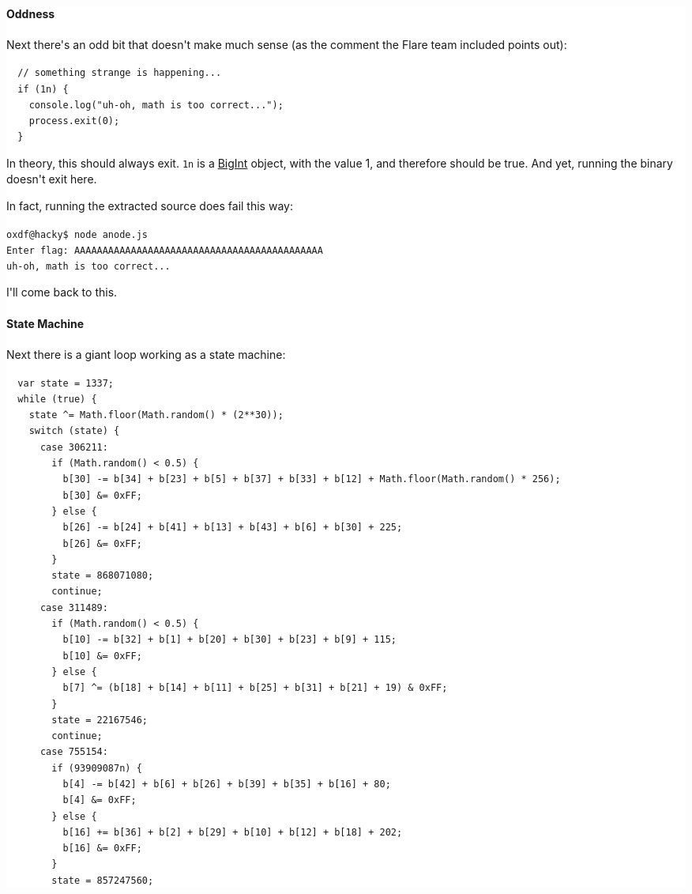 

#### Oddness

Next there's an odd bit that doesn't make much sense (as the comment the
Flare team included points out):



      // something strange is happening...
      if (1n) {
        console.log("uh-oh, math is too correct...");
        process.exit(0);
      }



In theory, this should always exit. `1n` is a
[BigInt](https://developer.mozilla.org/en-US/docs/Web/JavaScript/Reference/Global_Objects/BigInt)
object, with the value 1, and therefore should be true. And yet, running
the binary doesn't exit here.

In fact, running the extracted source does fail this way:



    oxdf@hacky$ node anode.js
    Enter flag: AAAAAAAAAAAAAAAAAAAAAAAAAAAAAAAAAAAAAAAAAAAA
    uh-oh, math is too correct...



I'll come back to this.

#### State Machine

Next there is a giant loop working as a state machine:



      var state = 1337;
      while (true) {
        state ^= Math.floor(Math.random() * (2**30));
        switch (state) {
          case 306211:
            if (Math.random() < 0.5) {
              b[30] -= b[34] + b[23] + b[5] + b[37] + b[33] + b[12] + Math.floor(Math.random() * 256);
              b[30] &= 0xFF;
            } else {
              b[26] -= b[24] + b[41] + b[13] + b[43] + b[6] + b[30] + 225;
              b[26] &= 0xFF;
            }
            state = 868071080;
            continue;
          case 311489:
            if (Math.random() < 0.5) {
              b[10] -= b[32] + b[1] + b[20] + b[30] + b[23] + b[9] + 115;
              b[10] &= 0xFF;
            } else {
              b[7] ^= (b[18] + b[14] + b[11] + b[25] + b[31] + b[21] + 19) & 0xFF;
            }
            state = 22167546;
            continue;
          case 755154:
            if (93909087n) {
              b[4] -= b[42] + b[6] + b[26] + b[39] + b[35] + b[16] + 80;
              b[4] &= 0xFF;
            } else {
              b[16] += b[36] + b[2] + b[29] + b[10] + b[12] + b[18] + 202;
              b[16] &= 0xFF;
            }
            state = 857247560;